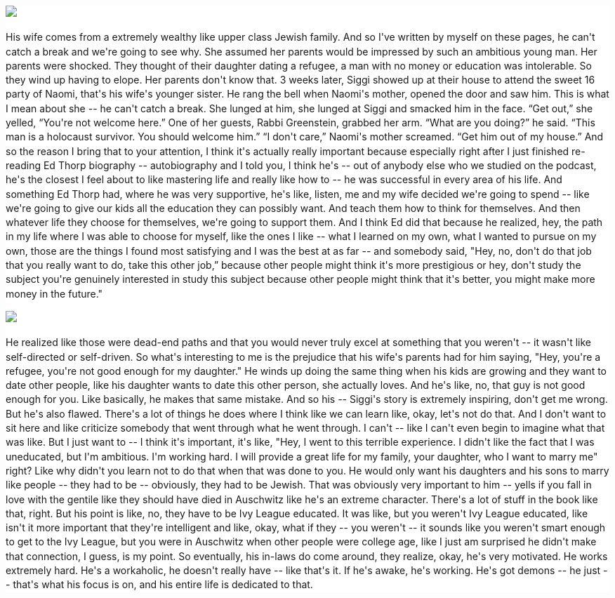 ![](https://www.foundersnotes.com/static/images/new_icons/chevron-down-alt-thin.svg)

His wife comes from a extremely wealthy like upper class Jewish family. And so I've written by myself on these pages, he can't catch a break and we're going to see why. She assumed her parents would be impressed by such an ambitious young man. Her parents were shocked. They thought of their daughter dating a refugee, a man with no money or education was intolerable. So they wind up having to elope. Her parents don't know that. 3 weeks later, Siggi showed up at their house to attend the sweet 16 party of Naomi, that's his wife's younger sister. He rang the bell when Naomi's mother, opened the door and saw him. This is what I mean about she -- he can't catch a break. She lunged at him, she lunged at Siggi and smacked him in the face. “Get out,” she yelled, “You're not welcome here.” One of her guests, Rabbi Greenstein, grabbed her arm. “What are you doing?” he said. “This man is a holocaust survivor. You should welcome him.” “I don't care,” Naomi's mother screamed. “Get him out of my house.” And so the reason I bring that to your attention, I think it's actually really important because especially right after I just finished re-reading Ed Thorp biography -- autobiography and I told you, I think he's -- out of anybody else who we studied on the podcast, he's the closest I feel about to like mastering life and really like how to -- he was successful in every area of his life. And something Ed Thorp had, where he was very supportive, he's like, listen, me and my wife decided we're going to spend -- like we're going to give our kids all the education they can possibly want. And teach them how to think for themselves. And then whatever life they choose for themselves, we're going to support them. And I think Ed did that because he realized, hey, the path in my life where I was able to choose for myself, like the ones I like -- what I learned on my own, what I wanted to pursue on my own, those are the things I found most satisfying and I was the best at as far -- and somebody said, "Hey, no, don't do that job that you really want to do, take this other job,” because other people might think it's more prestigious or hey, don't study the subject you're genuinely interested in study this subject because other people might think that it's better, you might make more money in the future."

![](https://www.foundersnotes.com/static/images/new_icons/chevron-down-alt-thin.svg)

He realized like those were dead-end paths and that you would never truly excel at something that you weren't -- it wasn't like self-directed or self-driven. So what's interesting to me is the prejudice that his wife's parents had for him saying, "Hey, you're a refugee, you're not good enough for my daughter." He winds up doing the same thing when his kids are growing and they want to date other people, like his daughter wants to date this other person, she actually loves. And he's like, no, that guy is not good enough for you. Like basically, he makes that same mistake. And so his -- Siggi's story is extremely inspiring, don't get me wrong. But he's also flawed. There's a lot of things he does where I think like we can learn like, okay, let's not do that. And I don't want to sit here and like criticize somebody that went through what he went through. I can't -- like I can't even begin to imagine what that was like. But I just want to -- I think it's important, it's like, "Hey, I went to this terrible experience. I didn't like the fact that I was uneducated, but I'm ambitious. I'm working hard. I will provide a great life for my family, your daughter, who I want to marry me" right? Like why didn't you learn not to do that when that was done to you. He would only want his daughters and his sons to marry like people -- they had to be -- obviously, they had to be Jewish. That was obviously very important to him -- yells if you fall in love with the gentile like they should have died in Auschwitz like he's an extreme character. There's a lot of stuff in the book like that, right. But his point is like, no, they have to be Ivy League educated. It was like, but you weren't Ivy League educated, like isn't it more important that they're intelligent and like, okay, what if they -- you weren't -- it sounds like you weren't smart enough to get to the Ivy League, but you were in Auschwitz when other people were college age, like I just am surprised he didn't make that connection, I guess, is my point. So eventually, his in-laws do come around, they realize, okay, he's very motivated. He works extremely hard. He's a workaholic, he doesn't really have -- like that's it. If he's awake, he's working. He's got demons -- he just -- that's what his focus is on, and his entire life is dedicated to that.
